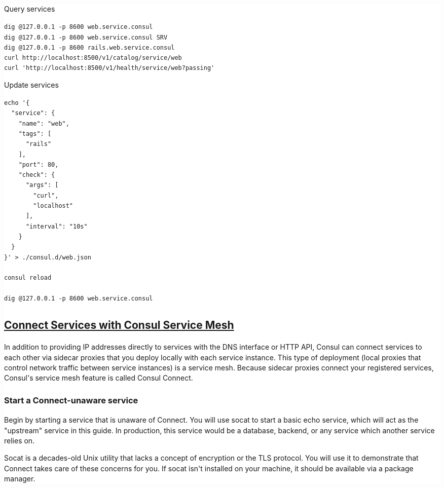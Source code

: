 Query services

```shell
dig @127.0.0.1 -p 8600 web.service.consul
dig @127.0.0.1 -p 8600 web.service.consul SRV
dig @127.0.0.1 -p 8600 rails.web.service.consul
curl http://localhost:8500/v1/catalog/service/web
curl 'http://localhost:8500/v1/health/service/web?passing'
```

Update services

```shell
echo '{
  "service": {
    "name": "web",
    "tags": [
      "rails"
    ],
    "port": 80,
    "check": {
      "args": [
        "curl",
        "localhost"
      ],
      "interval": "10s"
    }
  }
}' > ./consul.d/web.json

consul reload

dig @127.0.0.1 -p 8600 web.service.consul
```

## [Connect Services with Consul Service Mesh](https://learn.hashicorp.com/consul/getting-started/connect)

In addition to providing IP addresses directly to services with the DNS interface or HTTP API, Consul can connect services to each other via sidecar proxies that you deploy locally with each service instance. This type of deployment (local proxies that control network traffic between service instances) is a service mesh. Because sidecar proxies connect your registered services, Consul's service mesh feature is called Consul Connect.

### Start a Connect-unaware service

Begin by starting a service that is unaware of Connect. You will use socat to start a basic echo service, which will act as the "upstream" service in this guide. In production, this service would be a database, backend, or any service which another service relies on.

Socat is a decades-old Unix utility that lacks a concept of encryption or the TLS protocol. You will use it to demonstrate that Connect takes care of these concerns for you. If socat isn't installed on your machine, it should be available via a package manager.
